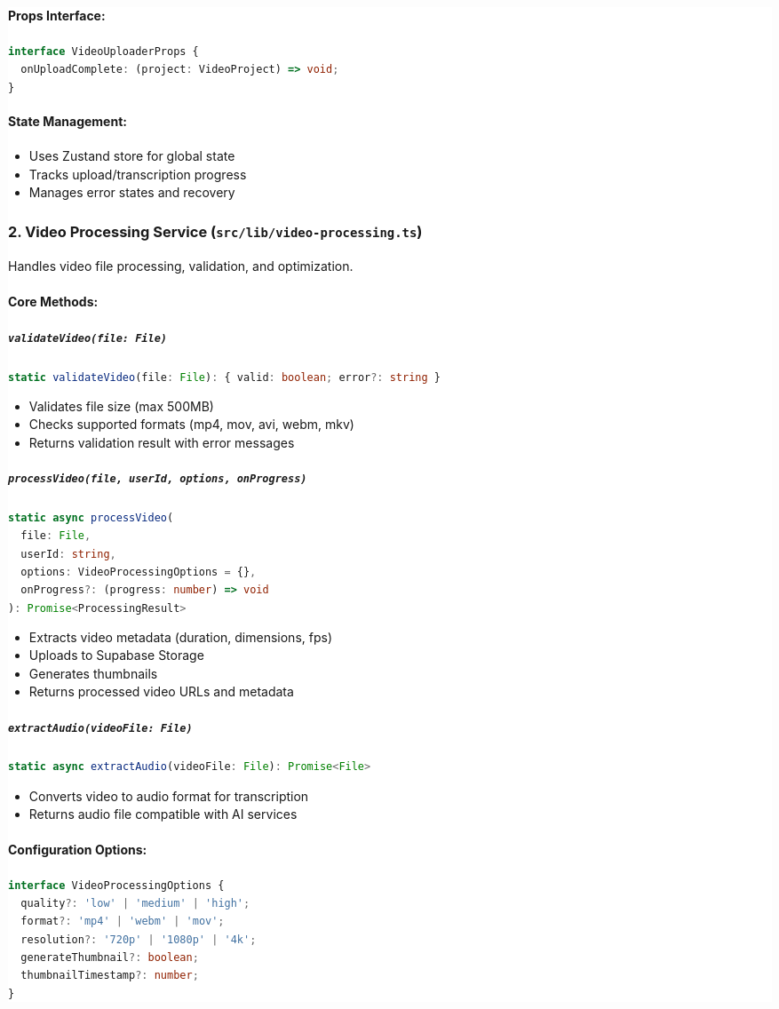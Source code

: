 #### Props Interface:
```typescript
interface VideoUploaderProps {
  onUploadComplete: (project: VideoProject) => void;
}
```

#### State Management:
- Uses Zustand store for global state
- Tracks upload/transcription progress
- Manages error states and recovery

### 2. Video Processing Service (`src/lib/video-processing.ts`)

Handles video file processing, validation, and optimization.

#### Core Methods:

##### `validateVideo(file: File)`
```typescript
static validateVideo(file: File): { valid: boolean; error?: string }
```
- Validates file size (max 500MB)
- Checks supported formats (mp4, mov, avi, webm, mkv)
- Returns validation result with error messages

##### `processVideo(file, userId, options, onProgress)`
```typescript
static async processVideo(
  file: File, 
  userId: string,
  options: VideoProcessingOptions = {},
  onProgress?: (progress: number) => void
): Promise<ProcessingResult>
```
- Extracts video metadata (duration, dimensions, fps)
- Uploads to Supabase Storage
- Generates thumbnails
- Returns processed video URLs and metadata

##### `extractAudio(videoFile: File)`
```typescript
static async extractAudio(videoFile: File): Promise<File>
```
- Converts video to audio format for transcription
- Returns audio file compatible with AI services

#### Configuration Options:
```typescript
interface VideoProcessingOptions {
  quality?: 'low' | 'medium' | 'high';
  format?: 'mp4' | 'webm' | 'mov';
  resolution?: '720p' | '1080p' | '4k';
  generateThumbnail?: boolean;
  thumbnailTimestamp?: number;
}
```
